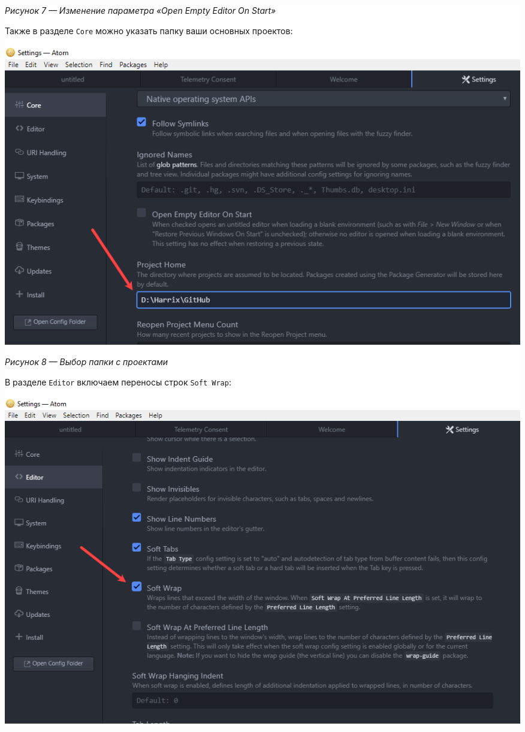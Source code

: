 
_Рисунок 7 — Изменение параметра «Open Empty Editor On Start»_

Также в разделе `Core` можно указать папку ваши основных проектов:

![Выбор папки с проектами](img/config_02.png)

_Рисунок 8 — Выбор папки с проектами_

В разделе `Editor` включаем переносы строк `Soft Wrap`:

![Включение переноса строк](img/config_03.png)
